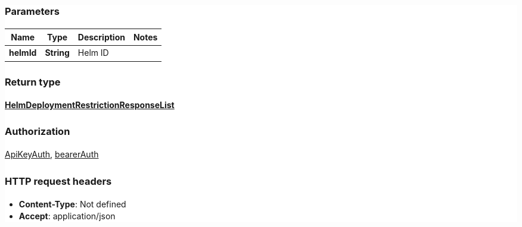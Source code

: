 ### Parameters


Name | Type | Description  | Notes
------------- | ------------- | ------------- | -------------
 **helmId** | **String**| Helm ID | 

### Return type

[**HelmDeploymentRestrictionResponseList**](HelmDeploymentRestrictionResponseList.md)

### Authorization

[ApiKeyAuth](../README.md#ApiKeyAuth), [bearerAuth](../README.md#bearerAuth)

### HTTP request headers

- **Content-Type**: Not defined
- **Accept**: application/json

